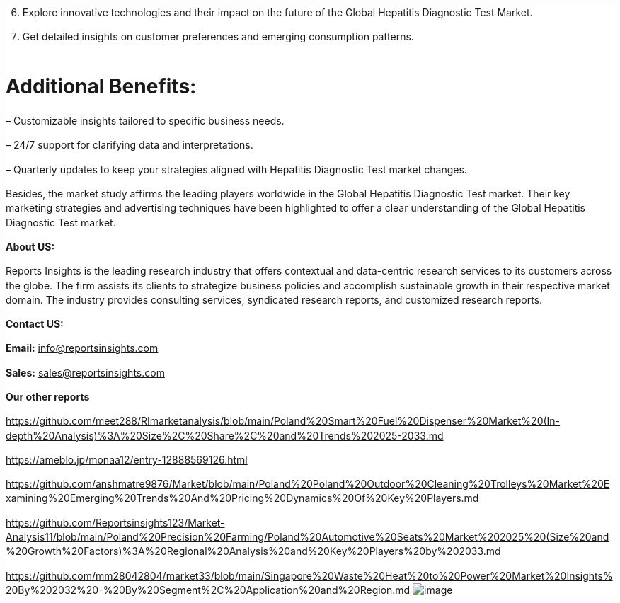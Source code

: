 6. Explore innovative technologies and their impact on the future of the Global Hepatitis Diagnostic Test Market.

7. Get detailed insights on customer preferences and emerging consumption patterns.

# <strong>Additional Benefits:</strong>

– Customizable insights tailored to specific business needs.

– 24/7 support for clarifying data and interpretations.

– Quarterly updates to keep your strategies aligned with Hepatitis Diagnostic Test market changes.

Besides, the market study affirms the leading players worldwide in the Global Hepatitis Diagnostic Test market. Their key marketing strategies and advertising techniques have been highlighted to offer a clear understanding of the Global Hepatitis Diagnostic Test market.

<strong><strong>About US</strong>:</strong>

Reports Insights is the leading research industry that offers contextual and data-centric research services to its customers across the globe. The firm assists its clients to strategize business policies and accomplish sustainable growth in their respective market domain. The industry provides consulting services, syndicated research reports, and customized research reports.

<strong>Contact US:</strong>

<p class=><b>Email:</b> <a href=mailto:info@reportsinsights.com>info@reportsinsights.com</a></p>
<p class=><b>Sales:</b> <a href=mailto:sales@reportsinsights.com>sales@reportsinsights.com</a></p>

<strong>Our other reports</strong>

<a href=https://github.com/meet288/RImarketanalysis/blob/main/Poland%20Smart%20Fuel%20Dispenser%20Market%20(In-depth%20Analysis)%3A%20Size%2C%20Share%2C%20and%20Trends%202025-2033.md>https://github.com/meet288/RImarketanalysis/blob/main/Poland%20Smart%20Fuel%20Dispenser%20Market%20(In-depth%20Analysis)%3A%20Size%2C%20Share%2C%20and%20Trends%202025-2033.md</a>

<a href=https://ameblo.jp/monaa12/entry-12888569126.html>https://ameblo.jp/monaa12/entry-12888569126.html</a>

<a href=https://github.com/anshmatre9876/Market/blob/main/Poland%20Poland%20Outdoor%20Cleaning%20Trolleys%20Market%20Examining%20Emerging%20Trends%20And%20Pricing%20Dynamics%20Of%20Key%20Players.md>https://github.com/anshmatre9876/Market/blob/main/Poland%20Poland%20Outdoor%20Cleaning%20Trolleys%20Market%20Examining%20Emerging%20Trends%20And%20Pricing%20Dynamics%20Of%20Key%20Players.md</a>

<a href=https://github.com/Reportsinsights123/Market-Analysis11/blob/main/Poland%20Precision%20Farming/Poland%20Automotive%20Seats%20Market%202025%20(Size%20and%20Growth%20Factors)%3A%20Regional%20Analysis%20and%20Key%20Players%20by%202033.md>https://github.com/Reportsinsights123/Market-Analysis11/blob/main/Poland%20Precision%20Farming/Poland%20Automotive%20Seats%20Market%202025%20(Size%20and%20Growth%20Factors)%3A%20Regional%20Analysis%20and%20Key%20Players%20by%202033.md</a>

<a href=https://github.com/mm28042804/market33/blob/main/Singapore%20Waste%20Heat%20to%20Power%20Market%20Insights%20By%202032%20-%20By%20Segment%2C%20Application%20and%20Region.md>https://github.com/mm28042804/market33/blob/main/Singapore%20Waste%20Heat%20to%20Power%20Market%20Insights%20By%202032%20-%20By%20Segment%2C%20Application%20and%20Region.md</a>
![image](https://github.com/user-attachments/assets/99e6346e-acfe-4752-85ca-a76f86693f88)
